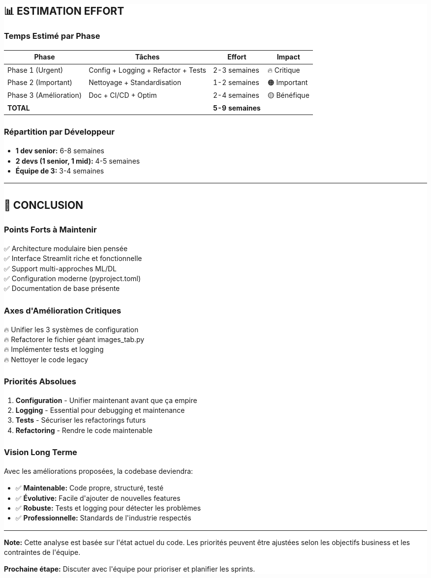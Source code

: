 
## 📊 ESTIMATION EFFORT

### Temps Estimé par Phase

| Phase | Tâches | Effort | Impact |
|-------|--------|--------|--------|
| Phase 1 (Urgent) | Config + Logging + Refactor + Tests | 2-3 semaines | 🔥 Critique |
| Phase 2 (Important) | Nettoyage + Standardisation | 1-2 semaines | 🟠 Important |
| Phase 3 (Amélioration) | Doc + CI/CD + Optim | 2-4 semaines | 🟡 Bénéfique |
| **TOTAL** | | **5-9 semaines** | |

### Répartition par Développeur

- **1 dev senior:** 6-8 semaines
- **2 devs (1 senior, 1 mid):** 4-5 semaines
- **Équipe de 3:** 3-4 semaines

---

## 🎯 CONCLUSION

### Points Forts à Maintenir
✅ Architecture modulaire bien pensée  
✅ Interface Streamlit riche et fonctionnelle  
✅ Support multi-approches ML/DL  
✅ Configuration moderne (pyproject.toml)  
✅ Documentation de base présente  

### Axes d'Amélioration Critiques
🔥 Unifier les 3 systèmes de configuration  
🔥 Refactorer le fichier géant images_tab.py  
🔥 Implémenter tests et logging  
🔥 Nettoyer le code legacy  

### Priorités Absolues
1. **Configuration** - Unifier maintenant avant que ça empire
2. **Logging** - Essential pour debugging et maintenance
3. **Tests** - Sécuriser les refactorings futurs
4. **Refactoring** - Rendre le code maintenable

### Vision Long Terme
Avec les améliorations proposées, la codebase deviendra:
- ✅ **Maintenable:** Code propre, structuré, testé
- ✅ **Évolutive:** Facile d'ajouter de nouvelles features
- ✅ **Robuste:** Tests et logging pour détecter les problèmes
- ✅ **Professionnelle:** Standards de l'industrie respectés

---

**Note:** Cette analyse est basée sur l'état actuel du code. Les priorités peuvent être ajustées selon les objectifs business et les contraintes de l'équipe.

**Prochaine étape:** Discuter avec l'équipe pour prioriser et planifier les sprints.
